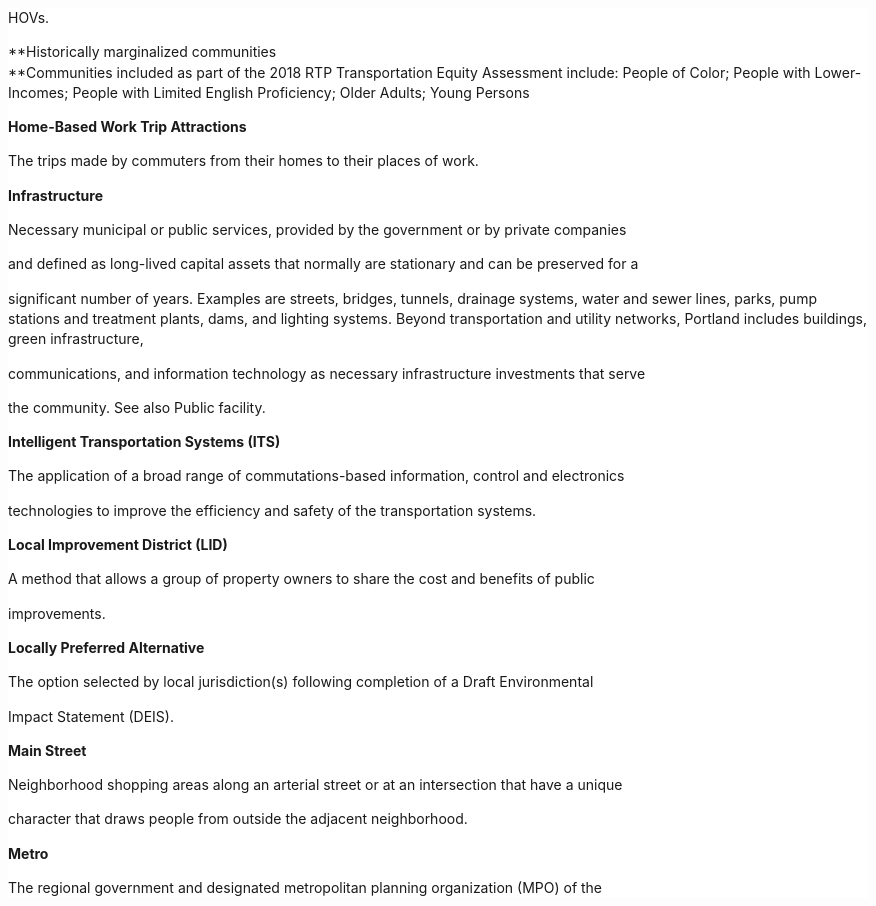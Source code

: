 HOVs.

**Historically marginalized communities\
**Communities included as part of the 2018 RTP Transportation Equity
Assessment include: People of Color; People with Lower-Incomes; People
with Limited English Proficiency; Older Adults; Young Persons

**Home-Based Work Trip Attractions**

The trips made by commuters from their homes to their places of work.

**Infrastructure**

Necessary municipal or public services, provided by the government or by
private companies

and defined as long-lived capital assets that normally are stationary
and can be preserved for a

significant number of years. Examples are streets, bridges, tunnels,
drainage systems, water and sewer lines, parks, pump stations and
treatment plants, dams, and lighting systems. Beyond transportation and
utility networks, Portland includes buildings, green infrastructure,

communications, and information technology as necessary infrastructure
investments that serve

the community. See also Public facility.

**Intelligent Transportation Systems (ITS)**

The application of a broad range of commutations-based information,
control and electronics

technologies to improve the efficiency and safety of the transportation
systems.

**Local Improvement District (LID)**

A method that allows a group of property owners to share the cost and
benefits of public

improvements.

**Locally Preferred Alternative**

The option selected by local jurisdiction(s) following completion of a
Draft Environmental

Impact Statement (DEIS).

**Main Street**

Neighborhood shopping areas along an arterial street or at an
intersection that have a unique

character that draws people from outside the adjacent neighborhood.

**Metro**

The regional government and designated metropolitan planning
organization (MPO) of the
